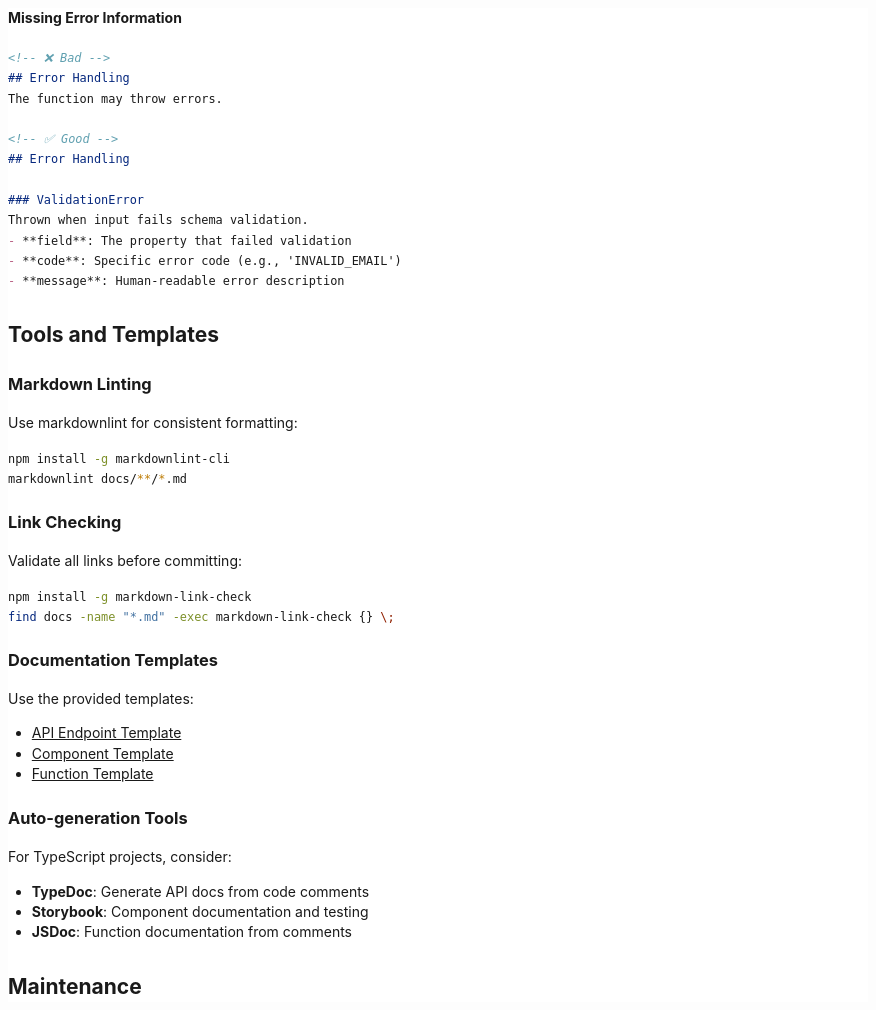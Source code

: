 #### Missing Error Information

```markdown
<!-- ❌ Bad -->
## Error Handling
The function may throw errors.

<!-- ✅ Good -->
## Error Handling

### ValidationError
Thrown when input fails schema validation.
- **field**: The property that failed validation
- **code**: Specific error code (e.g., 'INVALID_EMAIL')
- **message**: Human-readable error description
```

## Tools and Templates

### Markdown Linting

Use markdownlint for consistent formatting:

```bash
npm install -g markdownlint-cli
markdownlint docs/**/*.md
```

### Link Checking

Validate all links before committing:

```bash
npm install -g markdown-link-check
find docs -name "*.md" -exec markdown-link-check {} \;
```

### Documentation Templates

Use the provided templates:

- [API Endpoint Template](./templates/api-endpoint.md)
- [Component Template](./templates/component.md)
- [Function Template](./templates/function.md)

### Auto-generation Tools

For TypeScript projects, consider:

- **TypeDoc**: Generate API docs from code comments
- **Storybook**: Component documentation and testing
- **JSDoc**: Function documentation from comments

## Maintenance
